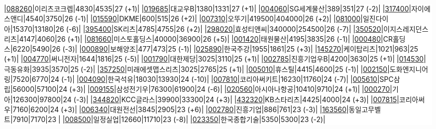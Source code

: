 |[088260](https://finance.daum.net/quotes/A088260)|이리츠코크렙|4830|4535|27 (+1)|
|[019685](https://finance.daum.net/quotes/A019685)|대교우B|1380|1331|27 (+1)|
|[004060](https://finance.daum.net/quotes/A004060)|SG세계물산|389|351|27 (-2)|
|[317400](https://finance.daum.net/quotes/A317400)|자이에스앤디|4540|3750|26 (-1)|
|[015590](https://finance.daum.net/quotes/A015590)|DKME|600|515|26 (+2)|
|[007310](https://finance.daum.net/quotes/A007310)|오뚜기|419500|404000|26 (+2)|
|[081000](https://finance.daum.net/quotes/A081000)|일진다이아|15370|13180|26 (-6)|
|[395400](https://finance.daum.net/quotes/A395400)|SK리츠|4785|4755|26 (+2)|
|[298020](https://finance.daum.net/quotes/A298020)|효성티앤씨|340000|254500|26 (-7)|
|[350520](https://finance.daum.net/quotes/A350520)|이지스레지던스리츠|4147|4060|26 (+1)|
|[081660](https://finance.daum.net/quotes/A081660)|미스토홀딩스|40000|36900|26 (+5)|
|[001420](https://finance.daum.net/quotes/A001420)|태원물산|4195|3835|26 (-1)|
|[000480](https://finance.daum.net/quotes/A000480)|CR홀딩스|6220|5490|26 (-3)|
|[000890](https://finance.daum.net/quotes/A000890)|보해양조|477|473|25 (-1)|
|[025890](https://finance.daum.net/quotes/A025890)|한국주강|1955|1861|25 (+3)|
|[145270](https://finance.daum.net/quotes/A145270)|케이탑리츠|1021|963|25 (+1)|
|[004770](https://finance.daum.net/quotes/A004770)|써니전자|1644|1816|25 (-5)|
|[001790](https://finance.daum.net/quotes/A001790)|대한제당|3025|3110|25 (+1)|
|[002785](https://finance.daum.net/quotes/A002785)|진흥기업우B|4200|3630|25 (+1)|
|[014530](https://finance.daum.net/quotes/A014530)|극동유화|3935|3570|25 (-2)|
|[357250](https://finance.daum.net/quotes/A357250)|미래에셋맵스리츠|3025|2765|25 (+1)|
|[005010](https://finance.daum.net/quotes/A005010)|휴스틸|4415|4600|25 (-1)|
|[002150](https://finance.daum.net/quotes/A002150)|도화엔지니어링|7520|6770|24 (-1)|
|[004090](https://finance.daum.net/quotes/A004090)|한국석유|18030|13930|24 (-10)|
|[007810](https://finance.daum.net/quotes/A007810)|코리아써키트|16230|11760|24 (-7)|
|[005610](https://finance.daum.net/quotes/A005610)|SPC삼립|56000|57100|24 (+3)|
|[009155](https://finance.daum.net/quotes/A009155)|삼성전기우|76300|61900|24 (-6)|
|[020560](https://finance.daum.net/quotes/A020560)|아시아나항공|10410|9710|24 (+1)|
|[000270](https://finance.daum.net/quotes/A000270)|기아|126300|97800|24 (-3)|
|[344820](https://finance.daum.net/quotes/A344820)|KCC글라스|39900|33300|24 (+3)|
|[432320](https://finance.daum.net/quotes/A432320)|KB스타리츠|4425|4000|24 (+3)|
|[007815](https://finance.daum.net/quotes/A007815)|코리아써우|7160|6200|24 (+3)|
|[006340](https://finance.daum.net/quotes/A006340)|대원전선|3845|2905|23 (+6)|
|[002780](https://finance.daum.net/quotes/A002780)|진흥기업|886|761|23 (-3)|
|[163560](https://finance.daum.net/quotes/A163560)|동일고무벨트|7910|7170|23 |
|[008500](https://finance.daum.net/quotes/A008500)|일정실업|12660|11710|23 (-8)|
|[023350](https://finance.daum.net/quotes/A023350)|한국종합기술|5350|5300|23 (-2)|